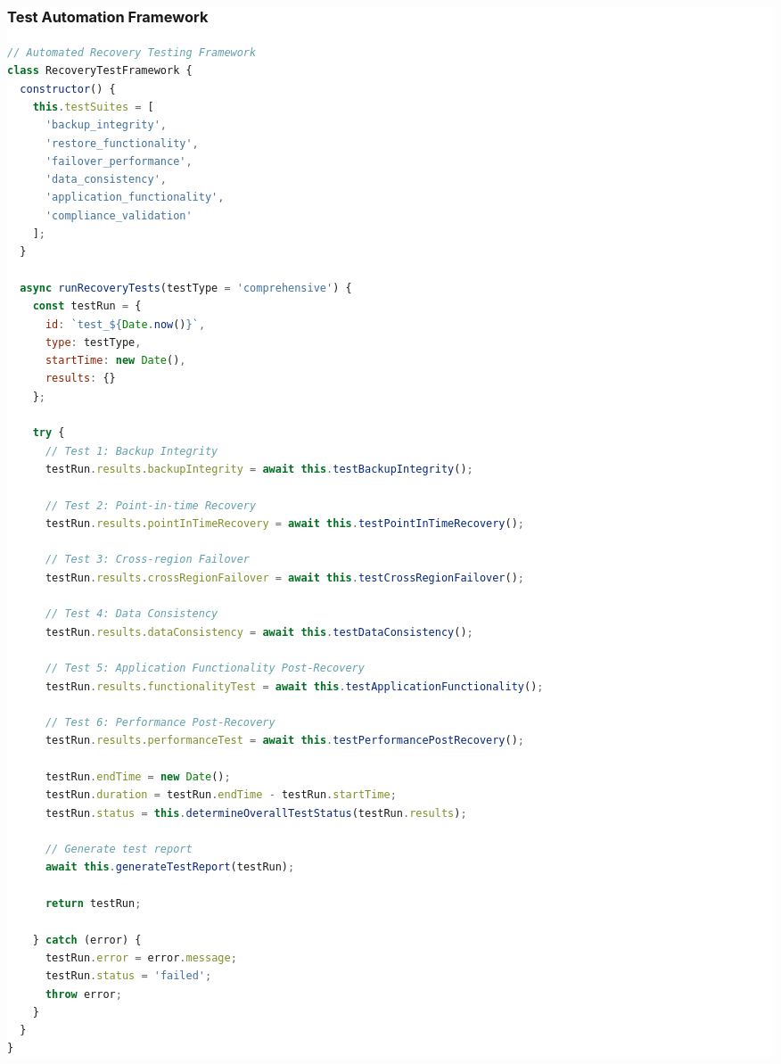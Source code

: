 ### Test Automation Framework

```javascript
// Automated Recovery Testing Framework
class RecoveryTestFramework {
  constructor() {
    this.testSuites = [
      'backup_integrity',
      'restore_functionality', 
      'failover_performance',
      'data_consistency',
      'application_functionality',
      'compliance_validation'
    ];
  }

  async runRecoveryTests(testType = 'comprehensive') {
    const testRun = {
      id: `test_${Date.now()}`,
      type: testType,
      startTime: new Date(),
      results: {}
    };

    try {
      // Test 1: Backup Integrity
      testRun.results.backupIntegrity = await this.testBackupIntegrity();
      
      // Test 2: Point-in-time Recovery
      testRun.results.pointInTimeRecovery = await this.testPointInTimeRecovery();
      
      // Test 3: Cross-region Failover
      testRun.results.crossRegionFailover = await this.testCrossRegionFailover();
      
      // Test 4: Data Consistency
      testRun.results.dataConsistency = await this.testDataConsistency();
      
      // Test 5: Application Functionality Post-Recovery
      testRun.results.functionalityTest = await this.testApplicationFunctionality();
      
      // Test 6: Performance Post-Recovery
      testRun.results.performanceTest = await this.testPerformancePostRecovery();
      
      testRun.endTime = new Date();
      testRun.duration = testRun.endTime - testRun.startTime;
      testRun.status = this.determineOverallTestStatus(testRun.results);
      
      // Generate test report
      await this.generateTestReport(testRun);
      
      return testRun;
      
    } catch (error) {
      testRun.error = error.message;
      testRun.status = 'failed';
      throw error;
    }
  }
}
```
